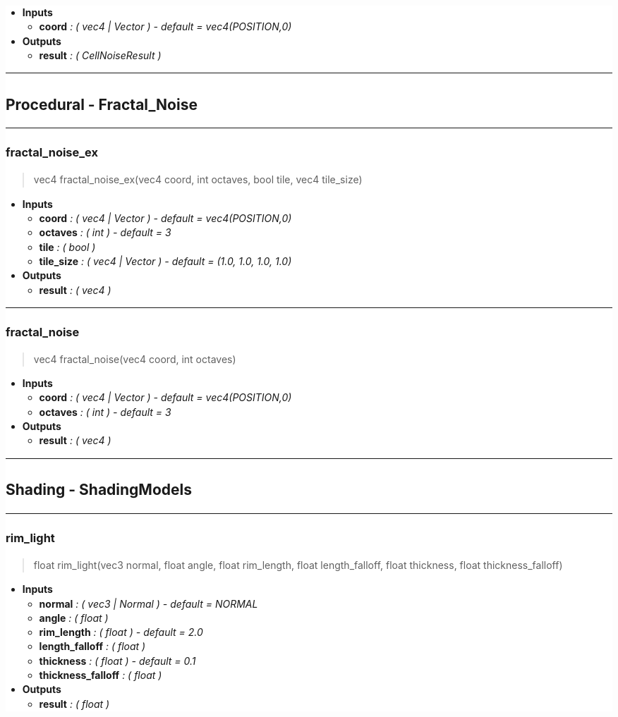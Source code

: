 - **Inputs**  
	- **coord** *: ( vec4 | Vector ) - default = vec4(POSITION,0)*  
- **Outputs**  
	- **result** *: ( CellNoiseResult )*  
---
## Procedural - Fractal_Noise
---
### **fractal_noise_ex**
>vec4 fractal_noise_ex(vec4 coord, int octaves, bool tile, vec4 tile_size)

- **Inputs**  
	- **coord** *: ( vec4 | Vector ) - default = vec4(POSITION,0)*  
	- **octaves** *: ( int ) - default = 3*  
	- **tile** *: ( bool )*  
	- **tile_size** *: ( vec4 | Vector ) - default = (1.0, 1.0, 1.0, 1.0)*  
- **Outputs**  
	- **result** *: ( vec4 )*  
---
### **fractal_noise**
>vec4 fractal_noise(vec4 coord, int octaves)

- **Inputs**  
	- **coord** *: ( vec4 | Vector ) - default = vec4(POSITION,0)*  
	- **octaves** *: ( int ) - default = 3*  
- **Outputs**  
	- **result** *: ( vec4 )*  
---
## Shading - ShadingModels
---
### **rim_light**
>float rim_light(vec3 normal, float angle, float rim_length, float length_falloff, float thickness, float thickness_falloff)

- **Inputs**  
	- **normal** *: ( vec3 | Normal ) - default = NORMAL*  
	- **angle** *: ( float )*  
	- **rim_length** *: ( float ) - default = 2.0*  
	- **length_falloff** *: ( float )*  
	- **thickness** *: ( float ) - default = 0.1*  
	- **thickness_falloff** *: ( float )*  
- **Outputs**  
	- **result** *: ( float )*  
